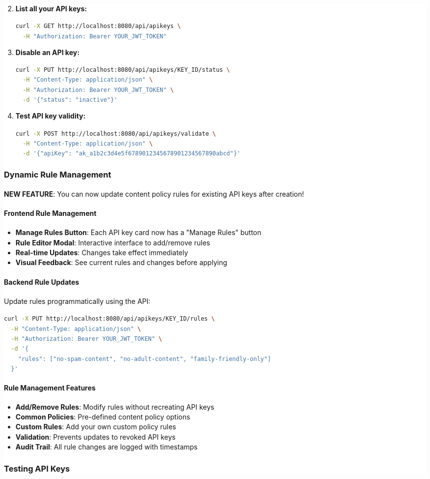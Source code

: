 2. **List all your API keys:**

   ```bash
   curl -X GET http://localhost:8080/api/apikeys \
     -H "Authorization: Bearer YOUR_JWT_TOKEN"
   ```

3. **Disable an API key:**

   ```bash
   curl -X PUT http://localhost:8080/api/apikeys/KEY_ID/status \
     -H "Content-Type: application/json" \
     -H "Authorization: Bearer YOUR_JWT_TOKEN" \
     -d '{"status": "inactive"}'
   ```

4. **Test API key validity:**
   ```bash
   curl -X POST http://localhost:8080/api/apikeys/validate \
     -H "Content-Type: application/json" \
     -d '{"apiKey": "ak_a1b2c3d4e5f6789012345678901234567890abcd"}'
   ```

### Dynamic Rule Management

**NEW FEATURE**: You can now update content policy rules for existing API keys after creation!

#### Frontend Rule Management

- **Manage Rules Button**: Each API key card now has a "Manage Rules" button
- **Rule Editor Modal**: Interactive interface to add/remove rules
- **Real-time Updates**: Changes take effect immediately
- **Visual Feedback**: See current rules and changes before applying

#### Backend Rule Updates

Update rules programmatically using the API:

```bash
curl -X PUT http://localhost:8080/api/apikeys/KEY_ID/rules \
  -H "Content-Type: application/json" \
  -H "Authorization: Bearer YOUR_JWT_TOKEN" \
  -d '{
    "rules": ["no-spam-content", "no-adult-content", "family-friendly-only"]
  }'
```

#### Rule Management Features

- **Add/Remove Rules**: Modify rules without recreating API keys
- **Common Policies**: Pre-defined content policy options
- **Custom Rules**: Add your own custom policy rules
- **Validation**: Prevents updates to revoked API keys
- **Audit Trail**: All rule changes are logged with timestamps

### Testing API Keys
